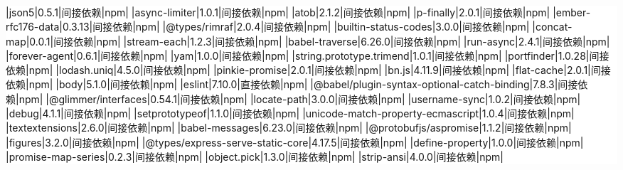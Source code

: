 |json5|0.5.1|间接依赖|npm|
|async-limiter|1.0.1|间接依赖|npm|
|atob|2.1.2|间接依赖|npm|
|p-finally|2.0.1|间接依赖|npm|
|ember-rfc176-data|0.3.13|间接依赖|npm|
|@types/rimraf|2.0.4|间接依赖|npm|
|builtin-status-codes|3.0.0|间接依赖|npm|
|concat-map|0.0.1|间接依赖|npm|
|stream-each|1.2.3|间接依赖|npm|
|babel-traverse|6.26.0|间接依赖|npm|
|run-async|2.4.1|间接依赖|npm|
|forever-agent|0.6.1|间接依赖|npm|
|yam|1.0.0|间接依赖|npm|
|string.prototype.trimend|1.0.1|间接依赖|npm|
|portfinder|1.0.28|间接依赖|npm|
|lodash.uniq|4.5.0|间接依赖|npm|
|pinkie-promise|2.0.1|间接依赖|npm|
|bn.js|4.11.9|间接依赖|npm|
|flat-cache|2.0.1|间接依赖|npm|
|body|5.1.0|间接依赖|npm|
|eslint|7.10.0|直接依赖|npm|
|@babel/plugin-syntax-optional-catch-binding|7.8.3|间接依赖|npm|
|@glimmer/interfaces|0.54.1|间接依赖|npm|
|locate-path|3.0.0|间接依赖|npm|
|username-sync|1.0.2|间接依赖|npm|
|debug|4.1.1|间接依赖|npm|
|setprototypeof|1.1.0|间接依赖|npm|
|unicode-match-property-ecmascript|1.0.4|间接依赖|npm|
|textextensions|2.6.0|间接依赖|npm|
|babel-messages|6.23.0|间接依赖|npm|
|@protobufjs/aspromise|1.1.2|间接依赖|npm|
|figures|3.2.0|间接依赖|npm|
|@types/express-serve-static-core|4.17.5|间接依赖|npm|
|define-property|1.0.0|间接依赖|npm|
|promise-map-series|0.2.3|间接依赖|npm|
|object.pick|1.3.0|间接依赖|npm|
|strip-ansi|4.0.0|间接依赖|npm|